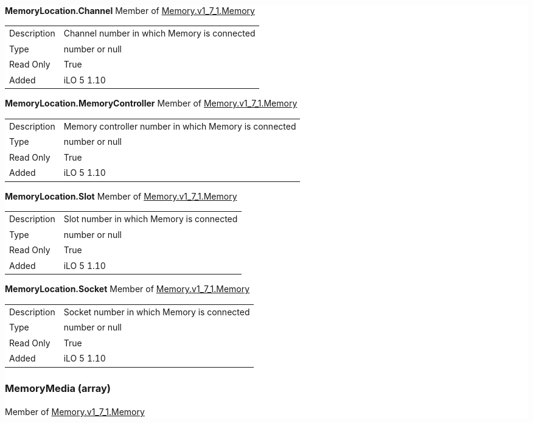 **MemoryLocation.Channel**
Member of [Memory.v1\_7\_1.Memory](#memory)

| | |
|---|---|
|Description|Channel number in which Memory is connected|
|Type|number or null|
|Read Only|True|
|Added|iLO 5 1.10|

**MemoryLocation.MemoryController**
Member of [Memory.v1\_7\_1.Memory](#memory)

| | |
|---|---|
|Description|Memory controller number in which Memory is connected|
|Type|number or null|
|Read Only|True|
|Added|iLO 5 1.10|

**MemoryLocation.Slot**
Member of [Memory.v1\_7\_1.Memory](#memory)

| | |
|---|---|
|Description|Slot number in which Memory is connected|
|Type|number or null|
|Read Only|True|
|Added|iLO 5 1.10|

**MemoryLocation.Socket**
Member of [Memory.v1\_7\_1.Memory](#memory)

| | |
|---|---|
|Description|Socket number in which Memory is connected|
|Type|number or null|
|Read Only|True|
|Added|iLO 5 1.10|

### MemoryMedia (array)

Member of [Memory.v1\_7\_1.Memory](#memory)

